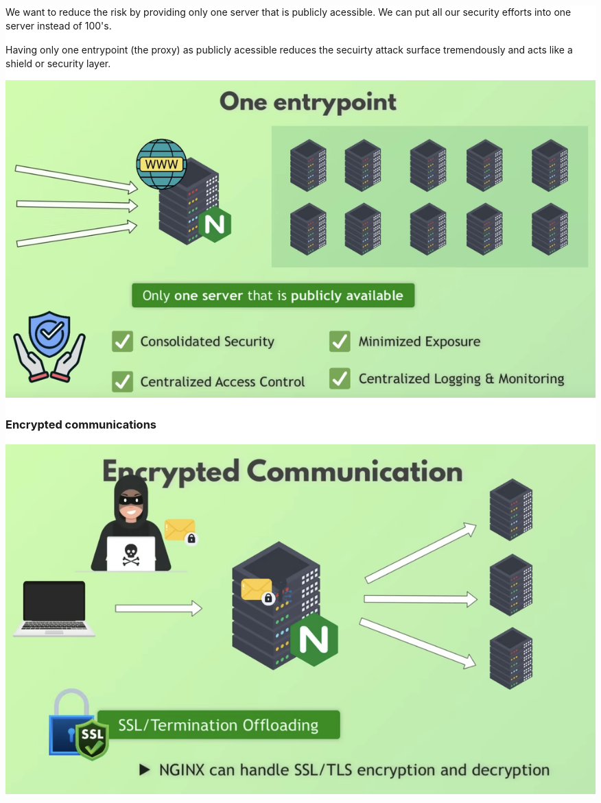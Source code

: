 We want to reduce the risk by providing only one server that is publicly acessible. We can put all our security efforts into one server instead of 100's.

Having only one entrypoint (the proxy) as publicly acessible reduces the secuirty attack surface tremendously and acts like a shield or security layer.

![proxy_entrypoin](images/image-7.png)

### Encrypted communications

![encrypted_ssl](images/image-9.png)

